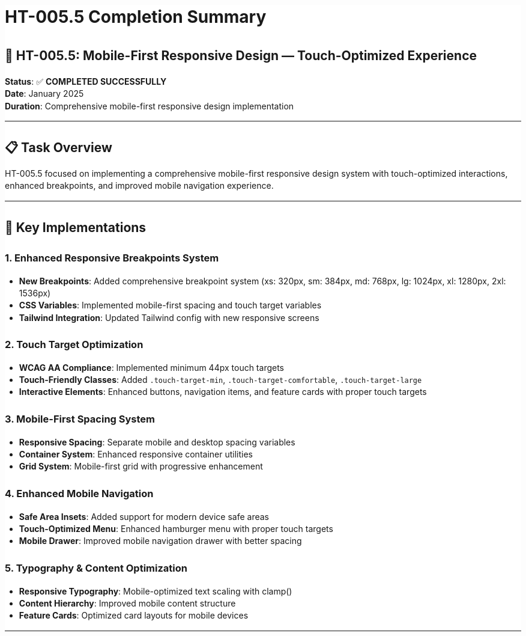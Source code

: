 # HT-005.5 Completion Summary

## 🎯 **HT-005.5: Mobile-First Responsive Design — Touch-Optimized Experience**

**Status**: ✅ **COMPLETED SUCCESSFULLY**  
**Date**: January 2025  
**Duration**: Comprehensive mobile-first responsive design implementation

---

## 📋 **Task Overview**

HT-005.5 focused on implementing a comprehensive mobile-first responsive design system with touch-optimized interactions, enhanced breakpoints, and improved mobile navigation experience.

---

## 🚀 **Key Implementations**

### 1. **Enhanced Responsive Breakpoints System**
- **New Breakpoints**: Added comprehensive breakpoint system (xs: 320px, sm: 384px, md: 768px, lg: 1024px, xl: 1280px, 2xl: 1536px)
- **CSS Variables**: Implemented mobile-first spacing and touch target variables
- **Tailwind Integration**: Updated Tailwind config with new responsive screens

### 2. **Touch Target Optimization**
- **WCAG AA Compliance**: Implemented minimum 44px touch targets
- **Touch-Friendly Classes**: Added `.touch-target-min`, `.touch-target-comfortable`, `.touch-target-large`
- **Interactive Elements**: Enhanced buttons, navigation items, and feature cards with proper touch targets

### 3. **Mobile-First Spacing System**
- **Responsive Spacing**: Separate mobile and desktop spacing variables
- **Container System**: Enhanced responsive container utilities
- **Grid System**: Mobile-first grid with progressive enhancement

### 4. **Enhanced Mobile Navigation**
- **Safe Area Insets**: Added support for modern device safe areas
- **Touch-Optimized Menu**: Enhanced hamburger menu with proper touch targets
- **Mobile Drawer**: Improved mobile navigation drawer with better spacing

### 5. **Typography & Content Optimization**
- **Responsive Typography**: Mobile-optimized text scaling with clamp()
- **Content Hierarchy**: Improved mobile content structure
- **Feature Cards**: Optimized card layouts for mobile devices

---